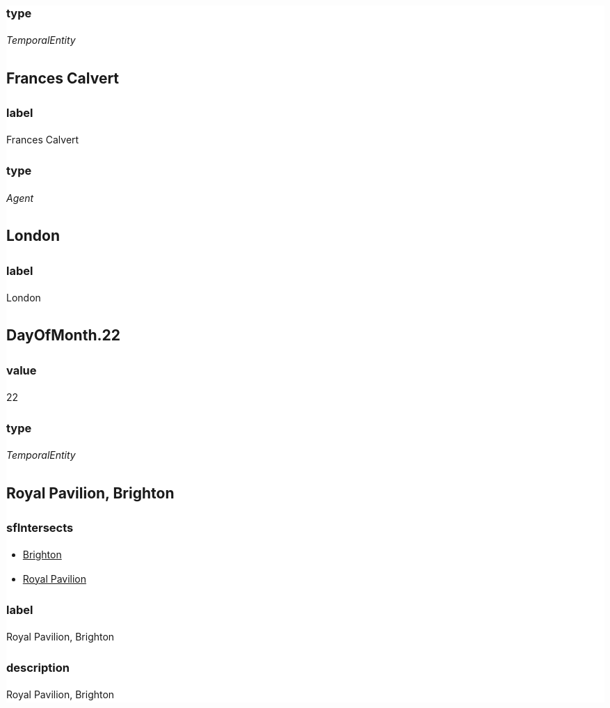 ### type


*TemporalEntity*

## Frances Calvert

### label


Frances Calvert

### type


*Agent*

## London

### label


London

## DayOfMonth.22

### value


22

### type


*TemporalEntity*

## Royal Pavilion, Brighton

### sfIntersects

 - [Brighton](#Brighton)

 - [Royal Pavilion](#Royal-Pavilion)

### label


Royal Pavilion, Brighton

### description


Royal Pavilion, Brighton
